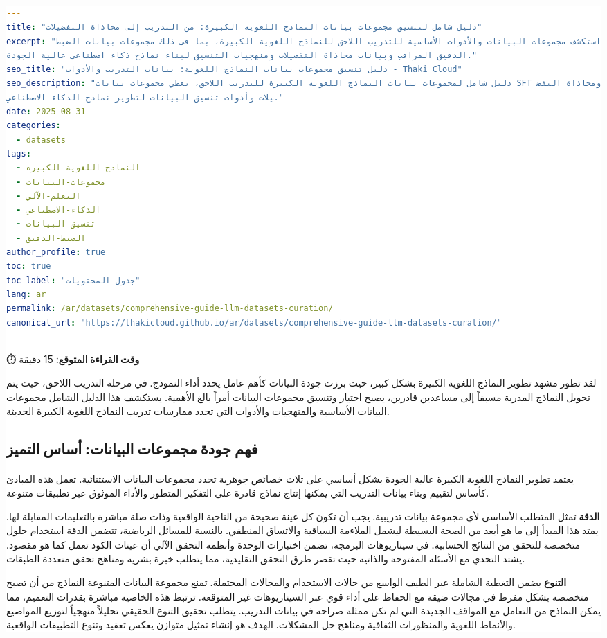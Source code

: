 ```yaml
---
title: "دليل شامل لتنسيق مجموعات بيانات النماذج اللغوية الكبيرة: من التدريب إلى محاذاة التفضيلات"
excerpt: "استكشف مجموعات البيانات والأدوات الأساسية للتدريب اللاحق للنماذج اللغوية الكبيرة، بما في ذلك مجموعات بيانات الضبط الدقيق المراقب وبيانات محاذاة التفضيلات ومنهجيات التنسيق لبناء نماذج ذكاء اصطناعي عالية الجودة."
seo_title: "دليل تنسيق مجموعات بيانات النماذج اللغوية: بيانات التدريب والأدوات - Thaki Cloud"
seo_description: "دليل شامل لمجموعات بيانات النماذج اللغوية الكبيرة للتدريب اللاحق، يغطي مجموعات بيانات SFT ومحاذاة التفضيلات وأدوات تنسيق البيانات لتطوير نماذج الذكاء الاصطناعي."
date: 2025-08-31
categories:
  - datasets
tags:
  - النماذج-اللغوية-الكبيرة
  - مجموعات-البيانات
  - التعلم-الآلي
  - الذكاء-الاصطناعي
  - تنسيق-البيانات
  - الضبط-الدقيق
author_profile: true
toc: true
toc_label: "جدول المحتويات"
lang: ar
permalink: /ar/datasets/comprehensive-guide-llm-datasets-curation/
canonical_url: "https://thakicloud.github.io/ar/datasets/comprehensive-guide-llm-datasets-curation/"
---
```


⏱️ **وقت القراءة المتوقع**: 15 دقيقة

لقد تطور مشهد تطوير النماذج اللغوية الكبيرة بشكل كبير، حيث برزت جودة البيانات كأهم عامل يحدد أداء النموذج. في مرحلة التدريب اللاحق، حيث يتم تحويل النماذج المدربة مسبقاً إلى مساعدين قادرين، يصبح اختيار وتنسيق مجموعات البيانات أمراً بالغ الأهمية. يستكشف هذا الدليل الشامل مجموعات البيانات الأساسية والمنهجيات والأدوات التي تحدد ممارسات تدريب النماذج اللغوية الكبيرة الحديثة.

## فهم جودة مجموعات البيانات: أساس التميز

يعتمد تطوير النماذج اللغوية الكبيرة عالية الجودة بشكل أساسي على ثلاث خصائص جوهرية تحدد مجموعات البيانات الاستثنائية. تعمل هذه المبادئ كأساس لتقييم وبناء بيانات التدريب التي يمكنها إنتاج نماذج قادرة على التفكير المتطور والأداء الموثوق عبر تطبيقات متنوعة.

**الدقة** تمثل المتطلب الأساسي لأي مجموعة بيانات تدريبية. يجب أن تكون كل عينة صحيحة من الناحية الواقعية وذات صلة مباشرة بالتعليمات المقابلة لها. يمتد هذا المبدأ إلى ما هو أبعد من الصحة البسيطة ليشمل الملاءمة السياقية والاتساق المنطقي. بالنسبة للمسائل الرياضية، تتضمن الدقة استخدام حلول متخصصة للتحقق من النتائج الحسابية. في سيناريوهات البرمجة، تضمن اختبارات الوحدة وأنظمة التحقق الآلي أن عينات الكود تعمل كما هو مقصود. يشتد التحدي مع الأسئلة المفتوحة والذاتية حيث تقصر طرق التحقق التقليدية، مما يتطلب خبرة بشرية ومناهج تحقق متعددة الطبقات.

**التنوع** يضمن التغطية الشاملة عبر الطيف الواسع من حالات الاستخدام والمجالات المحتملة. تمنع مجموعة البيانات المتنوعة النماذج من أن تصبح متخصصة بشكل مفرط في مجالات ضيقة مع الحفاظ على أداء قوي عبر السيناريوهات غير المتوقعة. ترتبط هذه الخاصية مباشرة بقدرات التعميم، مما يمكن النماذج من التعامل مع المواقف الجديدة التي لم تكن ممثلة صراحة في بيانات التدريب. يتطلب تحقيق التنوع الحقيقي تحليلاً منهجياً لتوزيع المواضيع والأنماط اللغوية والمنظورات الثقافية ومناهج حل المشكلات. الهدف هو إنشاء تمثيل متوازن يعكس تعقيد وتنوع التطبيقات الواقعية.
